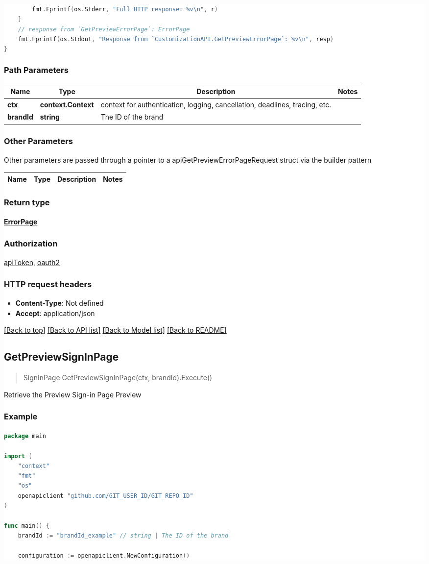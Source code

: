 ```go
        fmt.Fprintf(os.Stderr, "Full HTTP response: %v\n", r)
    }
    // response from `GetPreviewErrorPage`: ErrorPage
    fmt.Fprintf(os.Stdout, "Response from `CustomizationAPI.GetPreviewErrorPage`: %v\n", resp)
}
```

### Path Parameters


Name | Type | Description  | Notes
------------- | ------------- | ------------- | -------------
**ctx** | **context.Context** | context for authentication, logging, cancellation, deadlines, tracing, etc.
**brandId** | **string** | The ID of the brand | 

### Other Parameters

Other parameters are passed through a pointer to a apiGetPreviewErrorPageRequest struct via the builder pattern


Name | Type | Description  | Notes
------------- | ------------- | ------------- | -------------


### Return type

[**ErrorPage**](ErrorPage.md)

### Authorization

[apiToken](../README.md#apiToken), [oauth2](../README.md#oauth2)

### HTTP request headers

- **Content-Type**: Not defined
- **Accept**: application/json

[[Back to top]](#) [[Back to API list]](../README.md#documentation-for-api-endpoints)
[[Back to Model list]](../README.md#documentation-for-models)
[[Back to README]](../README.md)


## GetPreviewSignInPage

> SignInPage GetPreviewSignInPage(ctx, brandId).Execute()

Retrieve the Preview Sign-in Page Preview



### Example

```go
package main

import (
    "context"
    "fmt"
    "os"
    openapiclient "github.com/GIT_USER_ID/GIT_REPO_ID"
)

func main() {
    brandId := "brandId_example" // string | The ID of the brand

    configuration := openapiclient.NewConfiguration()
```